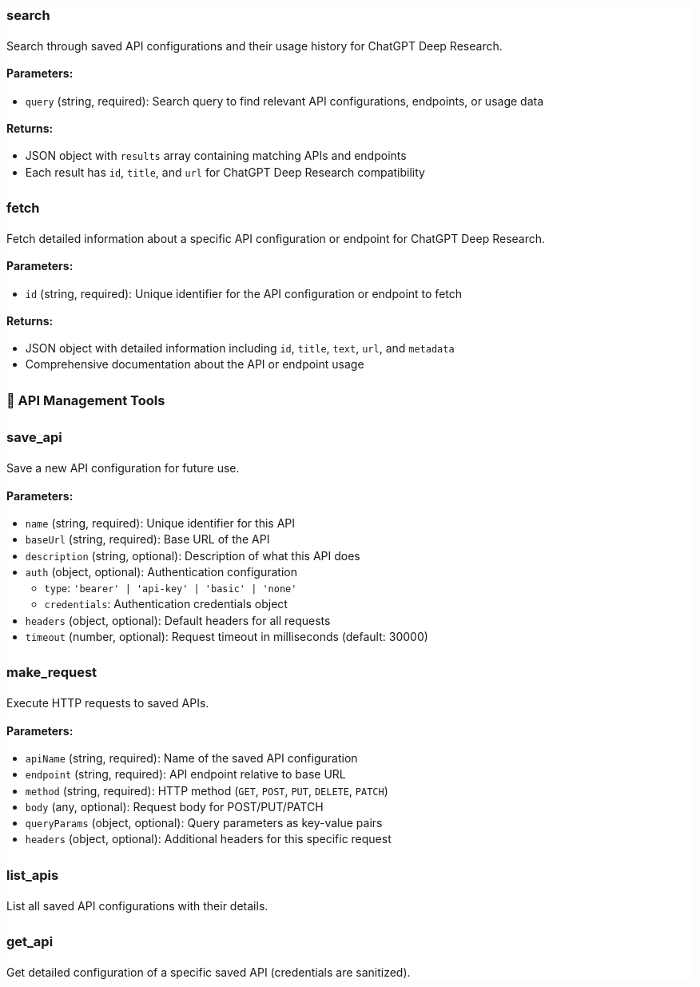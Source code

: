 ### search
Search through saved API configurations and their usage history for ChatGPT Deep Research.

**Parameters:**
- `query` (string, required): Search query to find relevant API configurations, endpoints, or usage data

**Returns:**
- JSON object with `results` array containing matching APIs and endpoints
- Each result has `id`, `title`, and `url` for ChatGPT Deep Research compatibility

### fetch
Fetch detailed information about a specific API configuration or endpoint for ChatGPT Deep Research.

**Parameters:**
- `id` (string, required): Unique identifier for the API configuration or endpoint to fetch

**Returns:**
- JSON object with detailed information including `id`, `title`, `text`, `url`, and `metadata`
- Comprehensive documentation about the API or endpoint usage

### 🔧 API Management Tools

### save_api
Save a new API configuration for future use.

**Parameters:**
- `name` (string, required): Unique identifier for this API
- `baseUrl` (string, required): Base URL of the API
- `description` (string, optional): Description of what this API does
- `auth` (object, optional): Authentication configuration
  - `type`: `'bearer' | 'api-key' | 'basic' | 'none'`
  - `credentials`: Authentication credentials object
- `headers` (object, optional): Default headers for all requests
- `timeout` (number, optional): Request timeout in milliseconds (default: 30000)

### make_request
Execute HTTP requests to saved APIs.

**Parameters:**
- `apiName` (string, required): Name of the saved API configuration
- `endpoint` (string, required): API endpoint relative to base URL
- `method` (string, required): HTTP method (`GET`, `POST`, `PUT`, `DELETE`, `PATCH`)
- `body` (any, optional): Request body for POST/PUT/PATCH
- `queryParams` (object, optional): Query parameters as key-value pairs
- `headers` (object, optional): Additional headers for this specific request

### list_apis
List all saved API configurations with their details.

### get_api
Get detailed configuration of a specific saved API (credentials are sanitized).
